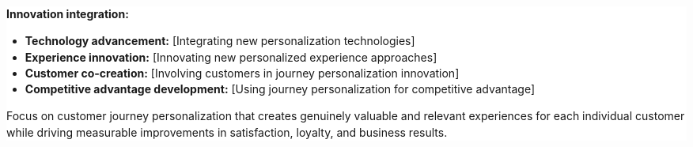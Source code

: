 **Innovation integration:**
- **Technology advancement:** [Integrating new personalization technologies]
- **Experience innovation:** [Innovating new personalized experience approaches]
- **Customer co-creation:** [Involving customers in journey personalization innovation]
- **Competitive advantage development:** [Using journey personalization for competitive advantage]

Focus on customer journey personalization that creates genuinely valuable and relevant experiences for each individual customer while driving measurable improvements in satisfaction, loyalty, and business results.